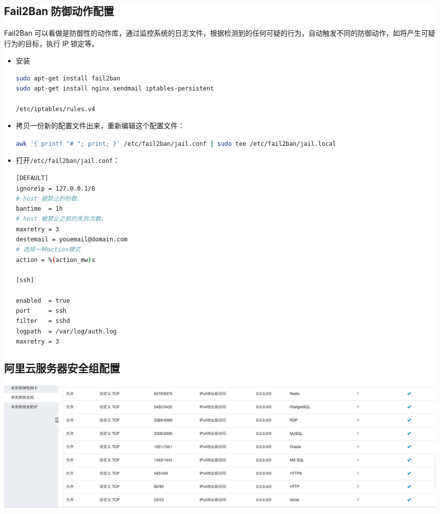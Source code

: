 ## Fail2Ban 防御动作配置

Fail2Ban 可以看做是防御性的动作库，通过监控系统的日志文件，根据检测到的任何可疑的行为，自动触发不同的防御动作，如将产生可疑行为的目标，执行 IP 锁定等。

* 安装

  ``` sh
  sudo apt-get install fail2ban
  sudo apt-get install nginx sendmail iptables-persistent

  /etc/iptables/rules.v4
  ```

* 拷贝一份新的配置文件出来，重新编辑这个配置文件：

  ```sh
  awk '{ printf "# "; print; }' /etc/fail2ban/jail.conf | sudo tee /etc/fail2ban/jail.local
  ```

* 打开`/etc/fail2ban/jail.conf`：

  ```sh
  [DEFAULT]
  ignoreip = 127.0.0.1/8
  # host 被禁止的秒数。
  bantime  = 1h
  # host 被禁止之前的失败次数。
  maxretry = 3
  destemail = youemail@domain.com
  # 选择一种action模式
  action = %(action_mw)s

  [ssh]

  enabled  = true
  port     = ssh
  filter   = sshd
  logpath  = /var/log/auth.log
  maxretry = 3
  ```

## 阿里云服务器安全组配置

  ![安全组配置-默认端口号](../.imgs/safeGroups.png)